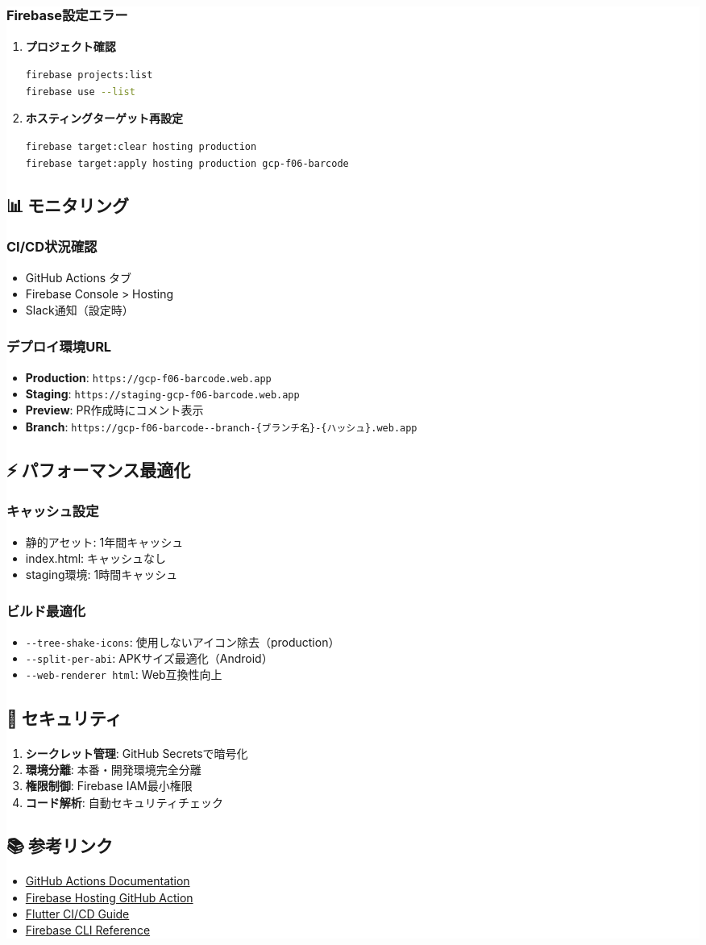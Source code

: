 ### Firebase設定エラー

1. **プロジェクト確認**
   ```bash
   firebase projects:list
   firebase use --list
   ```

2. **ホスティングターゲット再設定**
   ```bash
   firebase target:clear hosting production
   firebase target:apply hosting production gcp-f06-barcode
   ```

## 📊 モニタリング

### CI/CD状況確認
- GitHub Actions タブ
- Firebase Console > Hosting
- Slack通知（設定時）

### デプロイ環境URL
- **Production**: `https://gcp-f06-barcode.web.app`
- **Staging**: `https://staging-gcp-f06-barcode.web.app`
- **Preview**: PR作成時にコメント表示
- **Branch**: `https://gcp-f06-barcode--branch-{ブランチ名}-{ハッシュ}.web.app`

## ⚡ パフォーマンス最適化

### キャッシュ設定
- 静的アセット: 1年間キャッシュ
- index.html: キャッシュなし
- staging環境: 1時間キャッシュ

### ビルド最適化
- `--tree-shake-icons`: 使用しないアイコン除去（production）
- `--split-per-abi`: APKサイズ最適化（Android）
- `--web-renderer html`: Web互換性向上

## 🔐 セキュリティ

1. **シークレット管理**: GitHub Secretsで暗号化
2. **環境分離**: 本番・開発環境完全分離
3. **権限制御**: Firebase IAM最小権限
4. **コード解析**: 自動セキュリティチェック

## 📚 参考リンク

- [GitHub Actions Documentation](https://docs.github.com/en/actions)
- [Firebase Hosting GitHub Action](https://github.com/FirebaseExtended/action-hosting-deploy)
- [Flutter CI/CD Guide](https://docs.flutter.dev/deployment/ci)
- [Firebase CLI Reference](https://firebase.google.com/docs/cli)